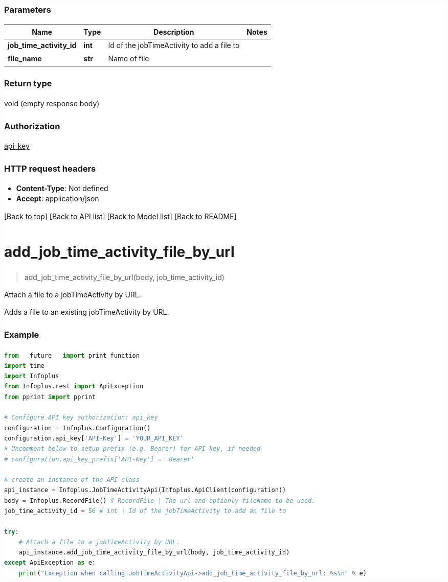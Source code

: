 ### Parameters

Name | Type | Description  | Notes
------------- | ------------- | ------------- | -------------
 **job_time_activity_id** | **int**| Id of the jobTimeActivity to add a file to | 
 **file_name** | **str**| Name of file | 

### Return type

void (empty response body)

### Authorization

[api_key](../README.md#api_key)

### HTTP request headers

 - **Content-Type**: Not defined
 - **Accept**: application/json

[[Back to top]](#) [[Back to API list]](../README.md#documentation-for-api-endpoints) [[Back to Model list]](../README.md#documentation-for-models) [[Back to README]](../README.md)

# **add_job_time_activity_file_by_url**
> add_job_time_activity_file_by_url(body, job_time_activity_id)

Attach a file to a jobTimeActivity by URL.

Adds a file to an existing jobTimeActivity by URL.

### Example
```python
from __future__ import print_function
import time
import Infoplus
from Infoplus.rest import ApiException
from pprint import pprint

# Configure API key authorization: api_key
configuration = Infoplus.Configuration()
configuration.api_key['API-Key'] = 'YOUR_API_KEY'
# Uncomment below to setup prefix (e.g. Bearer) for API key, if needed
# configuration.api_key_prefix['API-Key'] = 'Bearer'

# create an instance of the API class
api_instance = Infoplus.JobTimeActivityApi(Infoplus.ApiClient(configuration))
body = Infoplus.RecordFile() # RecordFile | The url and optionly fileName to be used.
job_time_activity_id = 56 # int | Id of the jobTimeActivity to add an file to

try:
    # Attach a file to a jobTimeActivity by URL.
    api_instance.add_job_time_activity_file_by_url(body, job_time_activity_id)
except ApiException as e:
    print("Exception when calling JobTimeActivityApi->add_job_time_activity_file_by_url: %s\n" % e)
```
